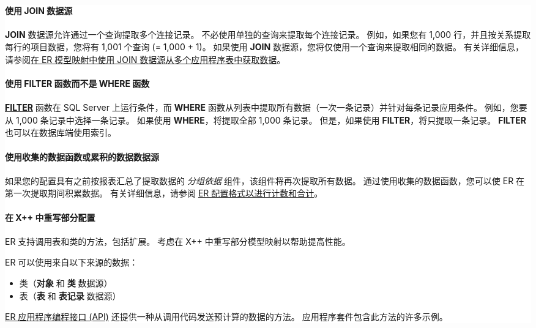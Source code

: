 #### <a name="use-a-join-data-source"></a><a name="use-join-datasource"></a>使用 JOIN 数据源

**JOIN** 数据源允许通过一个查询提取多个连接记录。 不必使用单独的查询来提取每个连接记录。 例如，如果您有 1,000 行，并且按关系提取每行的项目数据，您将有 1,001 个查询 (= 1,000 + 1)。 如果使用 **JOIN** 数据源，您将仅使用一个查询来提取相同的数据。 有关详细信息，请参阅[在 ER 模型映射中使用 JOIN 数据源从多个应用程序表中获取数据](er-join-data-sources.md)。

#### <a name="use-the-filter-function-instead-of-the-where-function"></a><a name="filter"></a>使用 FILTER 函数而不是 WHERE 函数

**[FILTER](er-functions-list-filter.md)** 函数在 SQL Server 上运行条件，而 **WHERE** 函数从列表中提取所有数据（一次一条记录）并针对每条记录应用条件。 例如，您要从 1,000 条记录中选择一条记录。 如果使用 **WHERE**，将提取全部 1,000 条记录。 但是，如果使用 **FILTER**，将只提取一条记录。 **FILTER** 也可以在数据库端使用索引。

#### <a name="using-collected-data-functions-or-an-accumulated-data-data-source"></a><a name="collected-data"></a>使用收集的数据函数或累积的数据数据源

如果您的配置具有之前按报表汇总了提取数据的 *分组依据* 组件，该组件将再次提取所有数据。 通过使用收集的数据函数，您可以使 ER 在第一次提取期间积累数据。 有关详细信息，请参阅 [ER 配置格式以进行计数和合计](tasks/er-format-counting-summing-2.md)。

#### <a name="rewrite-parts-of-the-configuration-in-x"></a>在 X++ 中重写部分配置

ER 支持调用表和类的方法，包括扩展。 考虑在 X++ 中重写部分模型映射以帮助提高性能。

ER 可以使用来自以下来源的数据：

- 类（**对象** 和 **类** 数据源）
- 表（**表** 和 **表记录** 数据源）

[ER 应用程序编程接口 (API)](er-apis-app73.md#how-to-access-internal-x-objects-by-using-erobjectsfactory) 还提供一种从调用代码发送预计算的数据的方法。 应用程序套件包含此方法的许多示例。
